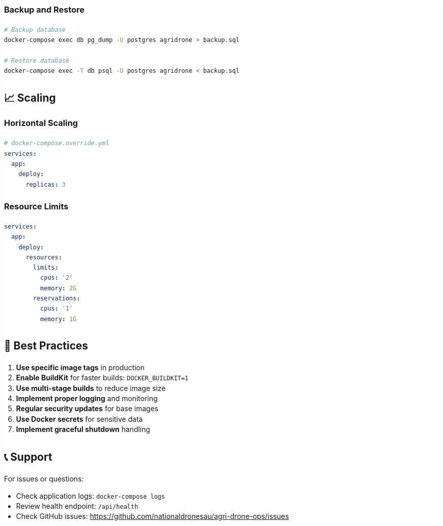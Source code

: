 ### Backup and Restore

```bash
# Backup database
docker-compose exec db pg_dump -U postgres agridrone > backup.sql

# Restore database
docker-compose exec -T db psql -U postgres agridrone < backup.sql
```

## 📈 Scaling

### Horizontal Scaling

```yaml
# docker-compose.override.yml
services:
  app:
    deploy:
      replicas: 3
```

### Resource Limits

```yaml
services:
  app:
    deploy:
      resources:
        limits:
          cpus: '2'
          memory: 2G
        reservations:
          cpus: '1'
          memory: 1G
```

## 🎯 Best Practices

1. **Use specific image tags** in production
2. **Enable BuildKit** for faster builds: `DOCKER_BUILDKIT=1`
3. **Use multi-stage builds** to reduce image size
4. **Implement proper logging** and monitoring
5. **Regular security updates** for base images
6. **Use Docker secrets** for sensitive data
7. **Implement graceful shutdown** handling

## 📞 Support

For issues or questions:
- Check application logs: `docker-compose logs`
- Review health endpoint: `/api/health`
- Check GitHub issues: https://github.com/nationaldronesau/agri-drone-ops/issues